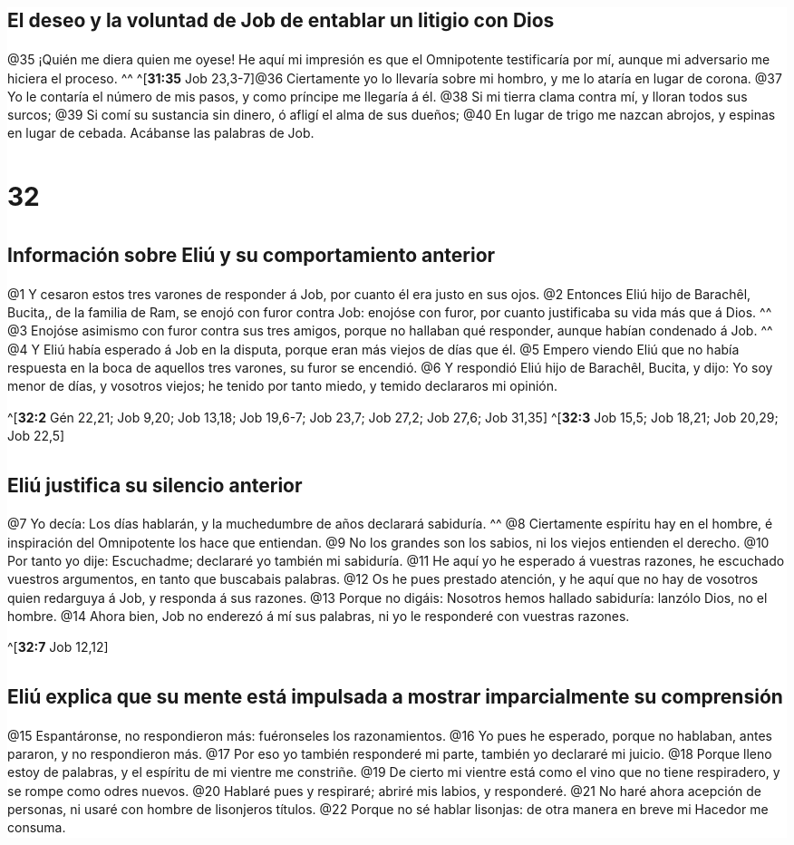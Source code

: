 ## El deseo y la voluntad de Job de entablar un litigio con Dios
@35 ¡Quién me diera quien me oyese! He aquí mi impresión es que el Omnipotente testificaría por mí, aunque mi adversario me hiciera el proceso. 
^^ 
^[**31:35** Job 23,3-7]@36 Ciertamente yo lo llevaría sobre mi hombro, y me lo ataría en lugar de corona. @37 Yo le contaría el número de mis pasos, y como príncipe me llegaría á él. @38 Si mi tierra clama contra mí, y lloran todos sus surcos; @39 Si comí su sustancia sin dinero, ó afligí el alma de sus dueños; @40 En lugar de trigo me nazcan abrojos, y espinas en lugar de cebada. Acábanse las palabras de Job. 

# 32 
## Información sobre Eliú y su comportamiento anterior
@1 Y cesaron estos tres varones de responder á Job, por cuanto él era justo en sus ojos. @2 Entonces Eliú hijo de Barachêl, Bucita,, de la familia de Ram, se enojó con furor contra Job: enojóse con furor, por cuanto justificaba su vida más que á Dios. ^^ @3 Enojóse asimismo con furor contra sus tres amigos, porque no hallaban qué responder, aunque habían condenado á Job. ^^ @4 Y Eliú había esperado á Job en la disputa, porque eran más viejos de días que él. @5 Empero viendo Eliú que no había respuesta en la boca de aquellos tres varones, su furor se encendió. @6 Y respondió Eliú hijo de Barachêl, Bucita, y dijo: Yo soy menor de días, y vosotros viejos; he tenido por tanto miedo, y temido declararos mi opinión. 


^[**32:2** Gén 22,21; Job 9,20; Job 13,18; Job 19,6-7; Job 23,7; Job 27,2; Job 27,6; Job 31,35] ^[**32:3** Job 15,5; Job 18,21; Job 20,29; Job 22,5]

## Eliú justifica su silencio anterior
@7 Yo decía: Los días hablarán, y la muchedumbre de años declarará sabiduría. ^^ @8 Ciertamente espíritu hay en el hombre, é inspiración del Omnipotente los hace que entiendan. @9 No los grandes son los sabios, ni los viejos entienden el derecho. @10 Por tanto yo dije: Escuchadme; declararé yo también mi sabiduría. @11 He aquí yo he esperado á vuestras razones, he escuchado vuestros argumentos, en tanto que buscabais palabras. @12 Os he pues prestado atención, y he aquí que no hay de vosotros quien redarguya á Job, y responda á sus razones. @13 Porque no digáis: Nosotros hemos hallado sabiduría: lanzólo Dios, no el hombre. @14 Ahora bien, Job no enderezó á mí sus palabras, ni yo le responderé con vuestras razones. 


^[**32:7** Job 12,12]

## Eliú explica que su mente está impulsada a mostrar imparcialmente su comprensión
@15 Espantáronse, no respondieron más: fuéronseles los razonamientos. @16 Yo pues he esperado, porque no hablaban, antes pararon, y no respondieron más. @17 Por eso yo también responderé mi parte, también yo declararé mi juicio. @18 Porque lleno estoy de palabras, y el espíritu de mi vientre me constriñe. @19 De cierto mi vientre está como el vino que no tiene respiradero, y se rompe como odres nuevos. @20 Hablaré pues y respiraré; abriré mis labios, y responderé. @21 No haré ahora acepción de personas, ni usaré con hombre de lisonjeros títulos. @22 Porque no sé hablar lisonjas: de otra manera en breve mi Hacedor me consuma. 

